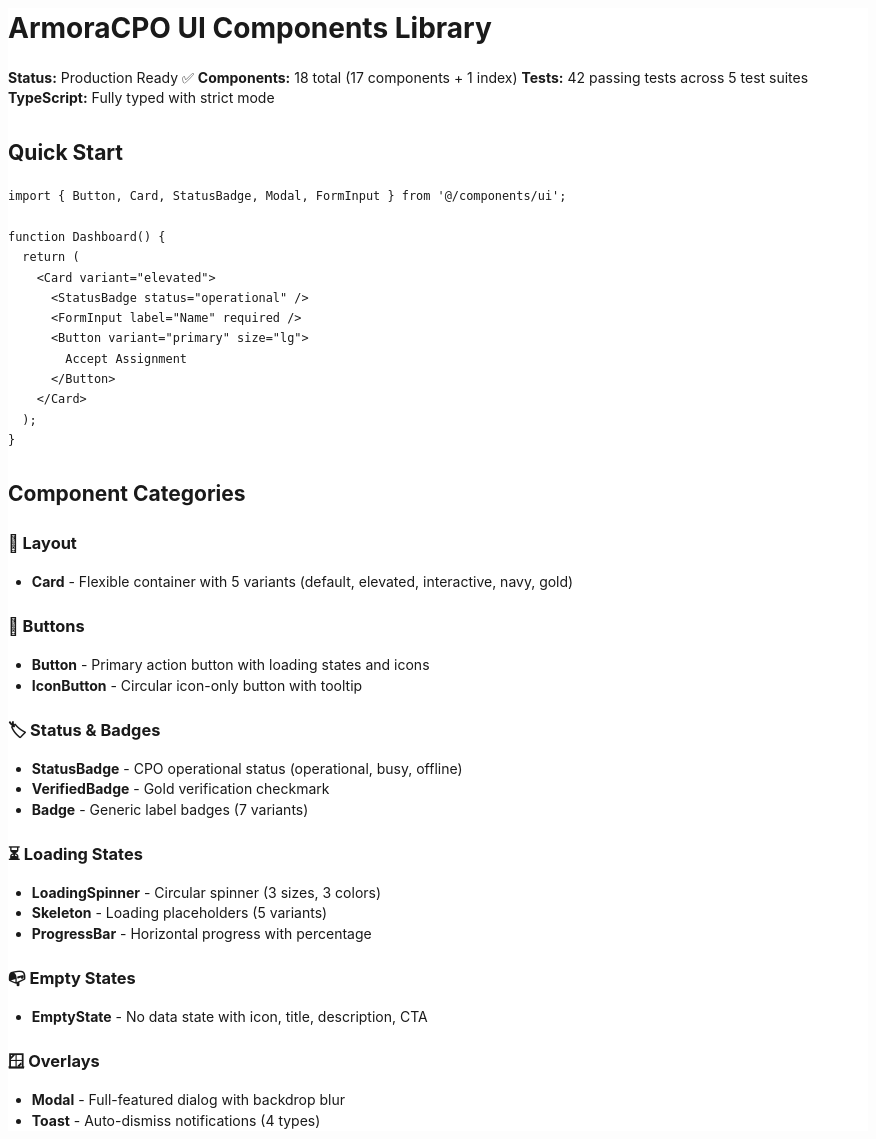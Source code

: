 # ArmoraCPO UI Components Library

**Status:** Production Ready ✅
**Components:** 18 total (17 components + 1 index)
**Tests:** 42 passing tests across 5 test suites
**TypeScript:** Fully typed with strict mode

## Quick Start

```tsx
import { Button, Card, StatusBadge, Modal, FormInput } from '@/components/ui';

function Dashboard() {
  return (
    <Card variant="elevated">
      <StatusBadge status="operational" />
      <FormInput label="Name" required />
      <Button variant="primary" size="lg">
        Accept Assignment
      </Button>
    </Card>
  );
}
```

## Component Categories

### 🎨 Layout
- **Card** - Flexible container with 5 variants (default, elevated, interactive, navy, gold)

### 🔘 Buttons
- **Button** - Primary action button with loading states and icons
- **IconButton** - Circular icon-only button with tooltip

### 🏷️ Status & Badges
- **StatusBadge** - CPO operational status (operational, busy, offline)
- **VerifiedBadge** - Gold verification checkmark
- **Badge** - Generic label badges (7 variants)

### ⏳ Loading States
- **LoadingSpinner** - Circular spinner (3 sizes, 3 colors)
- **Skeleton** - Loading placeholders (5 variants)
- **ProgressBar** - Horizontal progress with percentage

### 📭 Empty States
- **EmptyState** - No data state with icon, title, description, CTA

### 🪟 Overlays
- **Modal** - Full-featured dialog with backdrop blur
- **Toast** - Auto-dismiss notifications (4 types)
